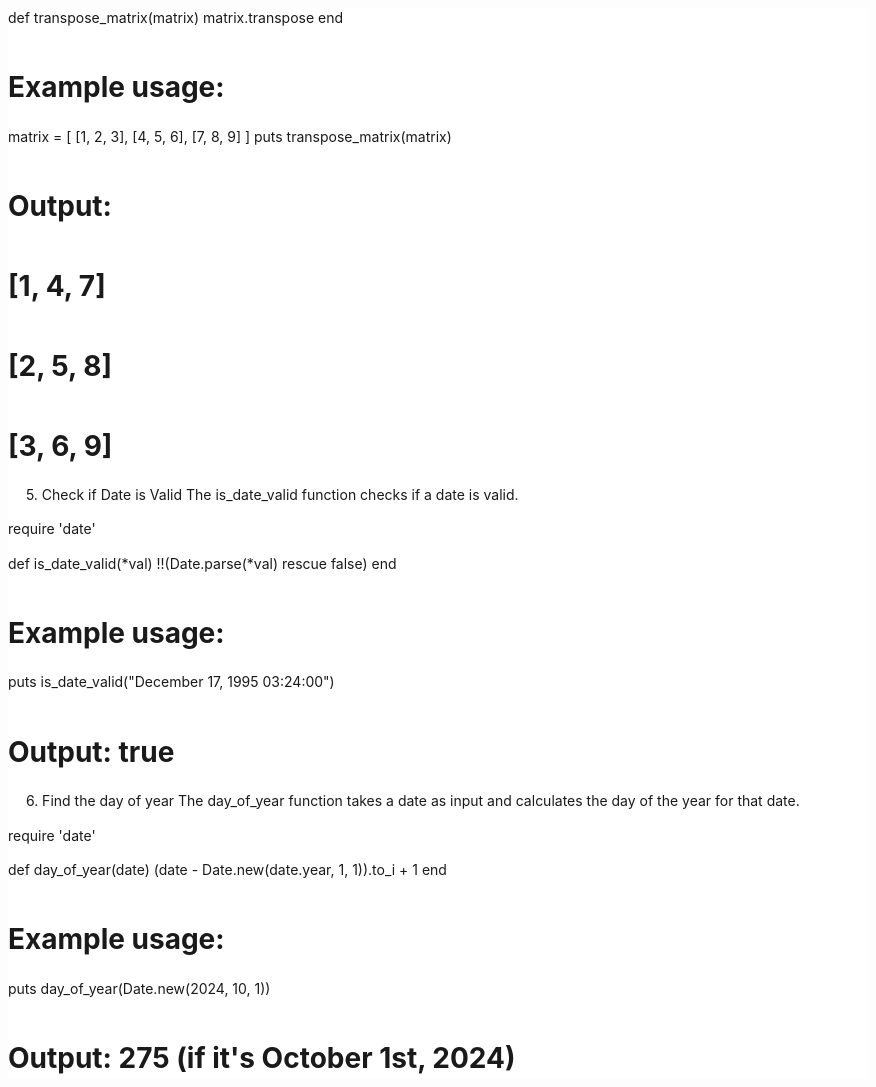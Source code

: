 def transpose_matrix(matrix)
  matrix.transpose
end

# Example usage:
matrix = [
  [1, 2, 3],
  [4, 5, 6],
  [7, 8, 9]
]
puts transpose_matrix(matrix)
# Output:
# [1, 4, 7]
# [2, 5, 8]
# [3, 6, 9]





 
5. Check if Date is Valid
The is_date_valid function checks if a date is valid.

require 'date'

def is_date_valid(*val)
  !!(Date.parse(*val) rescue false)
end

# Example usage:
puts is_date_valid("December 17, 1995 03:24:00")
# Output: true



 
6. Find the day of year
The day_of_year function takes a date as input and calculates the day of the year for that date. 

require 'date'

def day_of_year(date)
  (date - Date.new(date.year, 1, 1)).to_i + 1
end

# Example usage:
puts day_of_year(Date.new(2024, 10, 1))
# Output: 275 (if it's October 1st, 2024)
